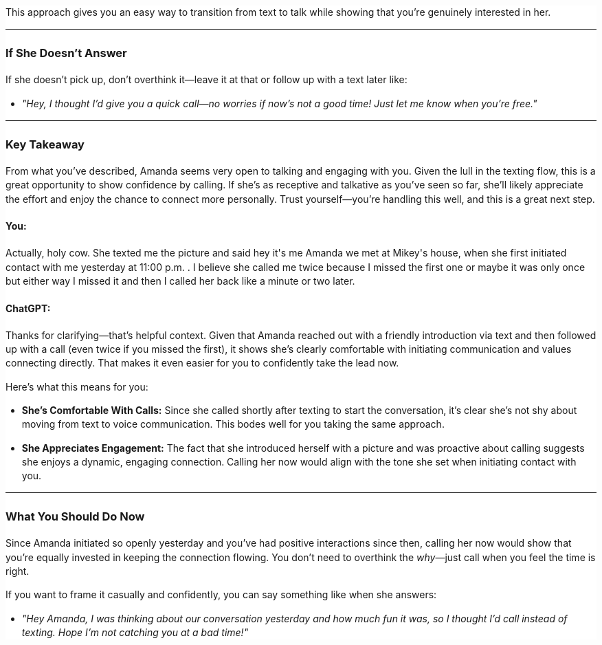 This approach gives you an easy way to transition from text to talk while showing that you’re genuinely interested in her.

---

### If She Doesn’t Answer

If she doesn’t pick up, don’t overthink it—leave it at that or follow up with a text later like:

- *"Hey, I thought I’d give you a quick call—no worries if now’s not a good time! Just let me know when you’re free."*

---

### Key Takeaway

From what you’ve described, Amanda seems very open to talking and engaging with you. Given the lull in the texting flow, this is a great opportunity to show confidence by calling. If she’s as receptive and talkative as you’ve seen so far, she’ll likely appreciate the effort and enjoy the chance to connect more personally. Trust yourself—you’re handling this well, and this is a great next step.


#### You:
Actually, holy cow. She texted me the picture and said hey it's me Amanda we met at Mikey's house, when she first initiated contact with me yesterday at 11:00 p.m. . I believe she called me twice because I missed the first one or maybe it was only once but either way I missed it and then I called her back like a minute or two later.

#### ChatGPT:
Thanks for clarifying—that’s helpful context. Given that Amanda reached out with a friendly introduction via text and then followed up with a call (even twice if you missed the first), it shows she’s clearly comfortable with initiating communication and values connecting directly. That makes it even easier for you to confidently take the lead now.

Here’s what this means for you:

- **She’s Comfortable With Calls:** Since she called shortly after texting to start the conversation, it’s clear she’s not shy about moving from text to voice communication. This bodes well for you taking the same approach.

- **She Appreciates Engagement:** The fact that she introduced herself with a picture and was proactive about calling suggests she enjoys a dynamic, engaging connection. Calling her now would align with the tone she set when initiating contact with you.

---

### What You Should Do Now

Since Amanda initiated so openly yesterday and you’ve had positive interactions since then, calling her now would show that you’re equally invested in keeping the connection flowing. You don’t need to overthink the *why*—just call when you feel the time is right.

If you want to frame it casually and confidently, you can say something like when she answers:

- *"Hey Amanda, I was thinking about our conversation yesterday and how much fun it was, so I thought I’d call instead of texting. Hope I’m not catching you at a bad time!"*
